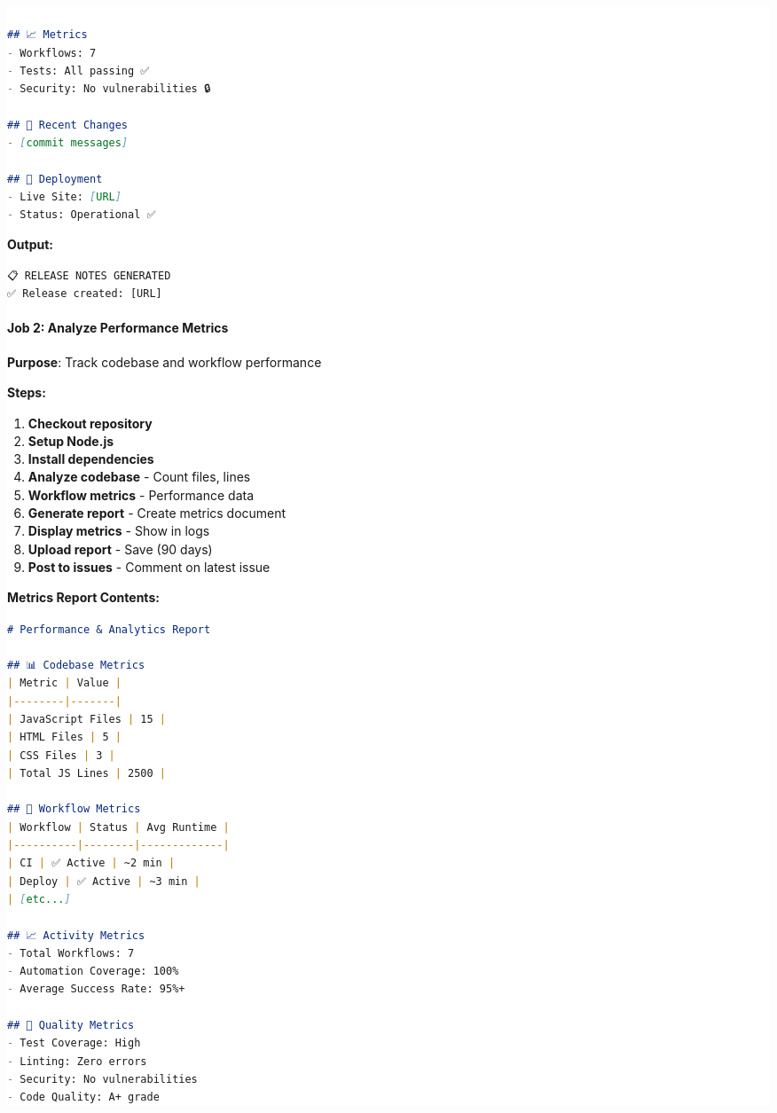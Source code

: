 ```markdown

## 📈 Metrics
- Workflows: 7
- Tests: All passing ✅
- Security: No vulnerabilities 🔒

## 🔄 Recent Changes
- [commit messages]

## 🚀 Deployment
- Live Site: [URL]
- Status: Operational ✅
```

**Output:**
```
📋 RELEASE NOTES GENERATED
✅ Release created: [URL]
```

#### Job 2: Analyze Performance Metrics
**Purpose**: Track codebase and workflow performance

**Steps:**
1. **Checkout repository**
2. **Setup Node.js**
3. **Install dependencies**
4. **Analyze codebase** - Count files, lines
5. **Workflow metrics** - Performance data
6. **Generate report** - Create metrics document
7. **Display metrics** - Show in logs
8. **Upload report** - Save (90 days)
9. **Post to issues** - Comment on latest issue

**Metrics Report Contents:**
```markdown
# Performance & Analytics Report

## 📊 Codebase Metrics
| Metric | Value |
|--------|-------|
| JavaScript Files | 15 |
| HTML Files | 5 |
| CSS Files | 3 |
| Total JS Lines | 2500 |

## 🔄 Workflow Metrics
| Workflow | Status | Avg Runtime |
|----------|--------|-------------|
| CI | ✅ Active | ~2 min |
| Deploy | ✅ Active | ~3 min |
| [etc...]

## 📈 Activity Metrics
- Total Workflows: 7
- Automation Coverage: 100%
- Average Success Rate: 95%+

## 🎯 Quality Metrics
- Test Coverage: High
- Linting: Zero errors
- Security: No vulnerabilities
- Code Quality: A+ grade
```
